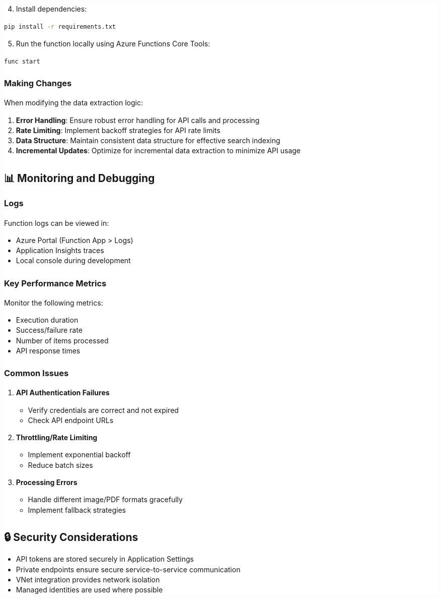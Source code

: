 4. Install dependencies:
```bash
pip install -r requirements.txt
```

5. Run the function locally using Azure Functions Core Tools:
```bash
func start
```

### Making Changes

When modifying the data extraction logic:

1. **Error Handling**: Ensure robust error handling for API calls and processing
2. **Rate Limiting**: Implement backoff strategies for API rate limits
3. **Data Structure**: Maintain consistent data structure for effective search indexing
4. **Incremental Updates**: Optimize for incremental data extraction to minimize API usage

## 📊 Monitoring and Debugging

### Logs

Function logs can be viewed in:
- Azure Portal (Function App > Logs)
- Application Insights traces
- Local console during development

### Key Performance Metrics

Monitor the following metrics:
- Execution duration
- Success/failure rate
- Number of items processed
- API response times

### Common Issues

1. **API Authentication Failures**
   - Verify credentials are correct and not expired
   - Check API endpoint URLs

2. **Throttling/Rate Limiting**
   - Implement exponential backoff
   - Reduce batch sizes

3. **Processing Errors**
   - Handle different image/PDF formats gracefully
   - Implement fallback strategies

## 🔒 Security Considerations

- API tokens are stored securely in Application Settings
- Private endpoints ensure secure service-to-service communication
- VNet integration provides network isolation
- Managed identities are used where possible
